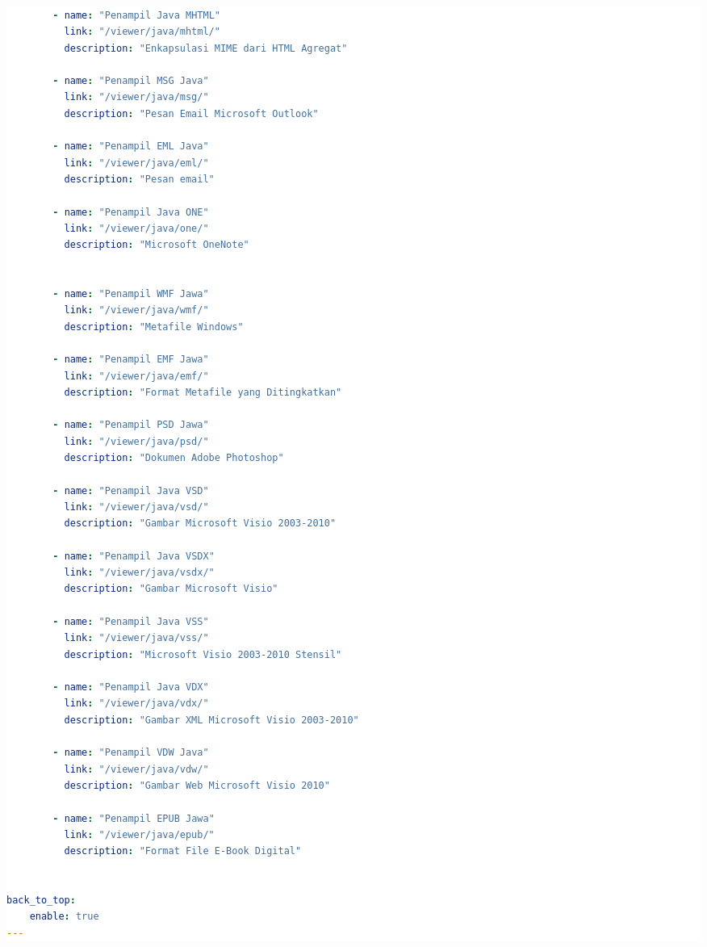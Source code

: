 ```yaml
        - name: "Penampil Java MHTML"
          link: "/viewer/java/mhtml/"
          description: "Enkapsulasi MIME dari HTML Agregat"

        - name: "Penampil MSG Java"
          link: "/viewer/java/msg/"
          description: "Pesan Email Microsoft Outlook"

        - name: "Penampil EML Java"
          link: "/viewer/java/eml/"
          description: "Pesan email"

        - name: "Penampil Java ONE"
          link: "/viewer/java/one/"
          description: "Microsoft OneNote"


        - name: "Penampil WMF Jawa"
          link: "/viewer/java/wmf/"
          description: "Metafile Windows"

        - name: "Penampil EMF Jawa"
          link: "/viewer/java/emf/"
          description: "Format Metafile yang Ditingkatkan"

        - name: "Penampil PSD Jawa"
          link: "/viewer/java/psd/"
          description: "Dokumen Adobe Photoshop"

        - name: "Penampil Java VSD"
          link: "/viewer/java/vsd/"
          description: "Gambar Microsoft Visio 2003-2010"

        - name: "Penampil Java VSDX"
          link: "/viewer/java/vsdx/"
          description: "Gambar Microsoft Visio"

        - name: "Penampil Java VSS"
          link: "/viewer/java/vss/"
          description: "Microsoft Visio 2003-2010 Stensil"

        - name: "Penampil Java VDX"
          link: "/viewer/java/vdx/"
          description: "Gambar XML Microsoft Visio 2003-2010"

        - name: "Penampil VDW Java"
          link: "/viewer/java/vdw/"
          description: "Gambar Web Microsoft Visio 2010"

        - name: "Penampil EPUB Jawa"
          link: "/viewer/java/epub/"
          description: "Format File E-Book Digital"


back_to_top:
    enable: true
---
```

